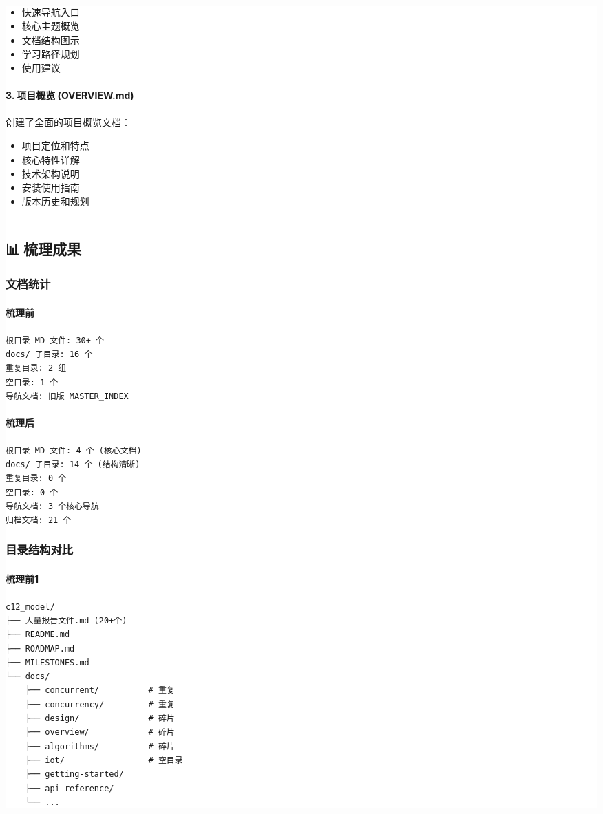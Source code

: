 - 快速导航入口
- 核心主题概览
- 文档结构图示
- 学习路径规划
- 使用建议

#### 3. 项目概览 (OVERVIEW.md)

创建了全面的项目概览文档：

- 项目定位和特点
- 核心特性详解
- 技术架构说明
- 安装使用指南
- 版本历史和规划

---

## 📊 梳理成果

### 文档统计

#### 梳理前

```text
根目录 MD 文件: 30+ 个
docs/ 子目录: 16 个
重复目录: 2 组
空目录: 1 个
导航文档: 旧版 MASTER_INDEX
```

#### 梳理后

```text
根目录 MD 文件: 4 个 (核心文档)
docs/ 子目录: 14 个 (结构清晰)
重复目录: 0 个
空目录: 0 个
导航文档: 3 个核心导航
归档文档: 21 个
```

### 目录结构对比

#### 梳理前1

```text
c12_model/
├── 大量报告文件.md (20+个)
├── README.md
├── ROADMAP.md
├── MILESTONES.md
└── docs/
    ├── concurrent/          # 重复
    ├── concurrency/         # 重复
    ├── design/              # 碎片
    ├── overview/            # 碎片
    ├── algorithms/          # 碎片
    ├── iot/                 # 空目录
    ├── getting-started/
    ├── api-reference/
    └── ...
```

